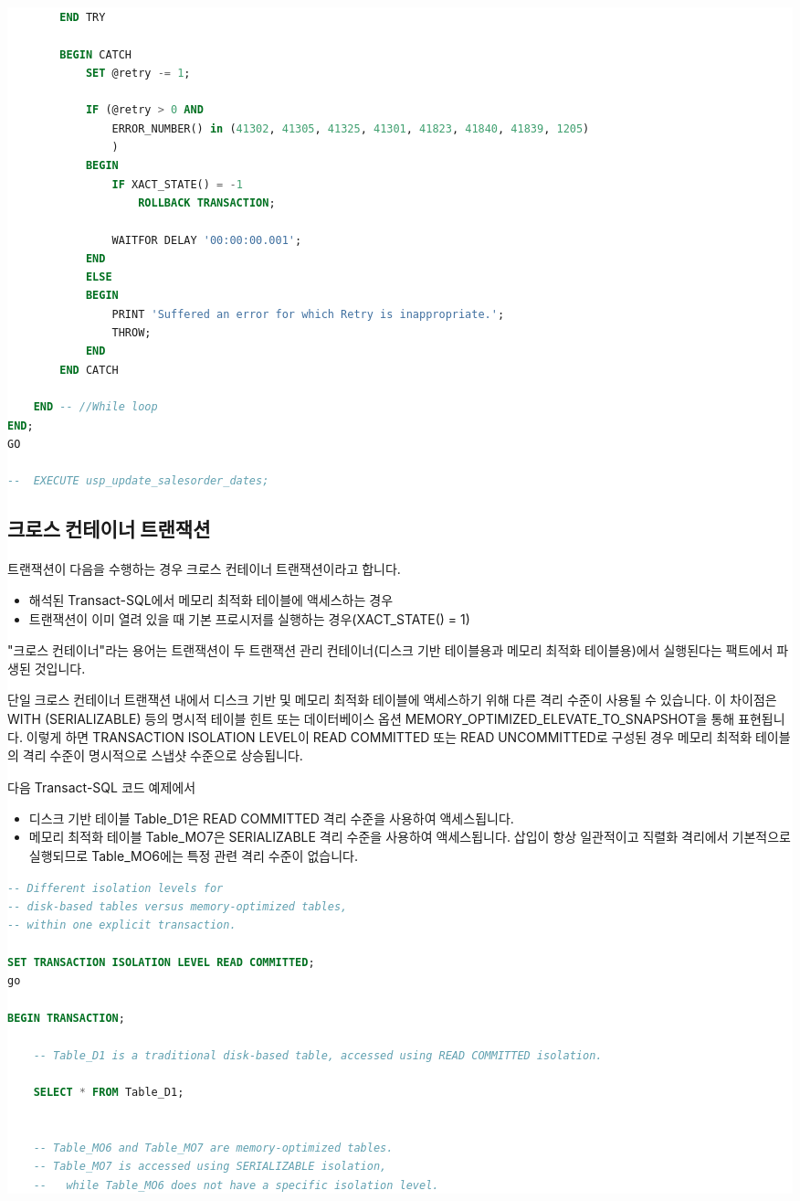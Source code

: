 ```sql
        END TRY

        BEGIN CATCH
            SET @retry -= 1;

            IF (@retry > 0 AND
                ERROR_NUMBER() in (41302, 41305, 41325, 41301, 41823, 41840, 41839, 1205)
                )
            BEGIN
                IF XACT_STATE() = -1
                    ROLLBACK TRANSACTION;

                WAITFOR DELAY '00:00:00.001';
            END
            ELSE
            BEGIN
                PRINT 'Suffered an error for which Retry is inappropriate.';
                THROW;
            END
        END CATCH

    END -- //While loop
END;
GO

--  EXECUTE usp_update_salesorder_dates;
```

## <a name="cross-container-transaction"></a>크로스 컨테이너 트랜잭션  
  
트랜잭션이 다음을 수행하는 경우 크로스 컨테이너 트랜잭션이라고 합니다.  
  
- 해석된 Transact-SQL에서 메모리 최적화 테이블에 액세스하는 경우  
- 트랜잭션이 이미 열려 있을 때 기본 프로시저를 실행하는 경우(XACT_STATE() = 1) 

"크로스 컨테이너"라는 용어는 트랜잭션이 두 트랜잭션 관리 컨테이너(디스크 기반 테이블용과 메모리 최적화 테이블용)에서 실행된다는 팩트에서 파생된 것입니다.  
  
단일 크로스 컨테이너 트랜잭션 내에서 디스크 기반 및 메모리 최적화 테이블에 액세스하기 위해 다른 격리 수준이 사용될 수 있습니다. 이 차이점은 WITH (SERIALIZABLE) 등의 명시적 테이블 힌트 또는 데이터베이스 옵션 MEMORY_OPTIMIZED_ELEVATE_TO_SNAPSHOT을 통해 표현됩니다. 이렇게 하면 TRANSACTION ISOLATION LEVEL이 READ COMMITTED 또는 READ UNCOMMITTED로 구성된 경우 메모리 최적화 테이블의 격리 수준이 명시적으로 스냅샷 수준으로 상승됩니다.  
  
다음 Transact-SQL 코드 예제에서  
  
- 디스크 기반 테이블 Table_D1은 READ COMMITTED 격리 수준을 사용하여 액세스됩니다.  
- 메모리 최적화 테이블 Table_MO7은 SERIALIZABLE 격리 수준을 사용하여 액세스됩니다. 삽입이 항상 일관적이고 직렬화 격리에서 기본적으로 실행되므로 Table_MO6에는 특정 관련 격리 수준이 없습니다.  


```sql
-- Different isolation levels for
-- disk-based tables versus memory-optimized tables,
-- within one explicit transaction.

SET TRANSACTION ISOLATION LEVEL READ COMMITTED;
go

BEGIN TRANSACTION;

    -- Table_D1 is a traditional disk-based table, accessed using READ COMMITTED isolation.

    SELECT * FROM Table_D1;


    -- Table_MO6 and Table_MO7 are memory-optimized tables.
    -- Table_MO7 is accessed using SERIALIZABLE isolation,
    --   while Table_MO6 does not have a specific isolation level.
```